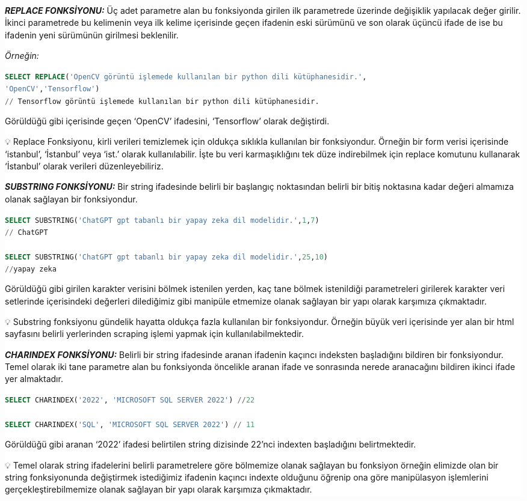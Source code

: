 ***REPLACE FONKSİYONU:*** Üç adet parametre alan bu fonksiyonda girilen ilk parametrede üzerinde değişiklik yapılacak değer girilir. İkinci parametrede bu kelimenin veya ilk kelime içerisinde geçen ifadenin eski sürümünü ve son olarak üçüncü ifade de ise bu ifadenin yeni sürümünün girilmesi beklenilir.

*Örneğin:*

```sql
SELECT REPLACE('OpenCV görüntü işlemede kullanılan bir python dili kütüphanesidir.',
'OpenCV','Tensorflow')
// Tensorflow görüntü işlemede kullanılan bir python dili kütüphanesidir.
```

Görüldüğü gibi içerisinde geçen ‘OpenCV’ ifadesini, ‘Tensorflow’ olarak değiştirdi.

<aside>
💡 Replace Fonksiyonu, kirli verileri temizlemek için oldukça sıklıkla kullanılan bir fonksiyondur. Örneğin bir form verisi içerisinde ‘istanbul’, ‘İstanbul’ veya ‘ist.’ olarak kullanılabilir. İşte bu veri karmaşıklığını tek düze indirebilmek için replace komutunu kullanarak ‘İstanbul’ olarak verileri düzenleyebiliriz.

</aside>

***SUBSTRING FONKSİYONU:*** Bir string ifadesinde belirli bir başlangıç noktasından belirli bir bitiş noktasına kadar değeri almamıza olanak sağlayan bir fonksiyondur.

```sql
SELECT SUBSTRING('ChatGPT gpt tabanlı bir yapay zeka dil modelidir.',1,7) 
// ChatGPT

SELECT SUBSTRING('ChatGPT gpt tabanlı bir yapay zeka dil modelidir.',25,10) 
//yapay zeka 
```

Görüldüğü gibi girilen karakter verisini bölmek istenilen yerden, kaç tane bölmek istenildiği parametreleri girilerek karakter veri setlerinde içerisindeki değerleri dilediğimiz gibi manipüle etmemize olanak sağlayan bir yapı olarak karşımıza çıkmaktadır.

<aside>
💡 Substring fonksiyonu gündelik hayatta oldukça fazla kullanılan bir fonksiyondur. Örneğin büyük veri içerisinde yer alan bir html sayfasını belirli yerlerinden scraping işlemi yapmak için kullanılabilmektedir.

</aside>

***CHARINDEX FONKSİYONU:*** Belirli bir string ifadesinde aranan ifadenin kaçıncı indeksten başladığını bildiren bir fonksiyondur. Temel olarak iki tane parametre alan bu fonksiyonda öncelikle aranan ifade ve sonrasında nerede aranacağını bildiren ikinci ifade yer almaktadır.

```sql
SELECT CHARINDEX('2022', 'MICROSOFT SQL SERVER 2022') //22

SELECT CHARINDEX('SQL', 'MICROSOFT SQL SERVER 2022') // 11
```

Görüldüğü gibi aranan ‘2022’ ifadesi belirtilen string dizisinde 22’nci indexten başladığını belirtmektedir.

<aside>
💡 Temel olarak string ifadelerini belirli parametrelere göre bölmemize olanak sağlayan bu fonksiyon örneğin elimizde olan bir string fonksiyonunda değiştirmek istediğimiz ifadenin kaçıncı indexte olduğunu öğrenip ona göre manipülasyon işlemlerini gerçekleştirebilmemize olanak sağlayan bir yapı olarak karşımıza çıkmaktadır.
